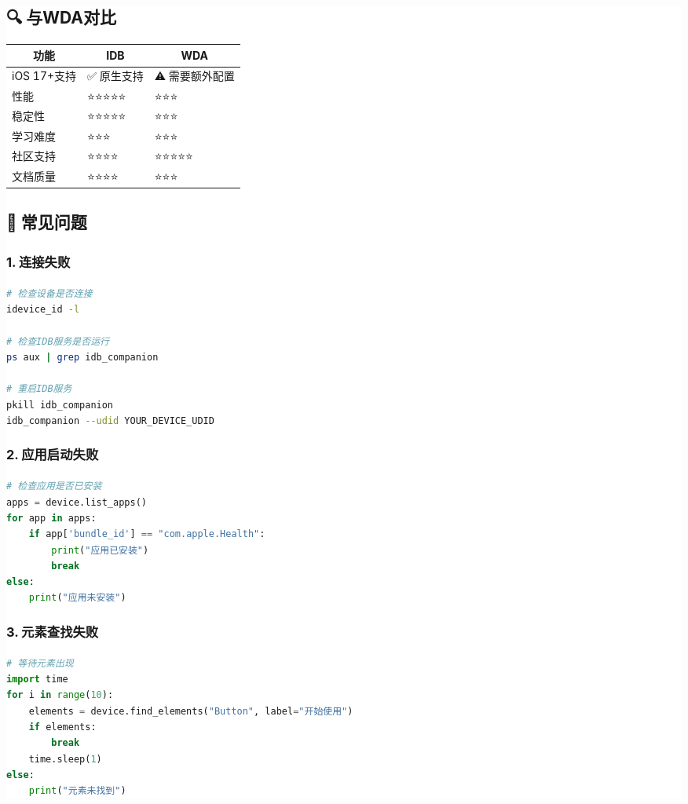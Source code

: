 ## 🔍 与WDA对比

| 功能 | IDB | WDA |
|------|-----|-----|
| iOS 17+支持 | ✅ 原生支持 | ⚠️ 需要额外配置 |
| 性能 | ⭐⭐⭐⭐⭐ | ⭐⭐⭐ |
| 稳定性 | ⭐⭐⭐⭐⭐ | ⭐⭐⭐ |
| 学习难度 | ⭐⭐⭐ | ⭐⭐⭐ |
| 社区支持 | ⭐⭐⭐⭐ | ⭐⭐⭐⭐⭐ |
| 文档质量 | ⭐⭐⭐⭐ | ⭐⭐⭐ |

## 🚨 常见问题

### 1. 连接失败
```bash
# 检查设备是否连接
idevice_id -l

# 检查IDB服务是否运行
ps aux | grep idb_companion

# 重启IDB服务
pkill idb_companion
idb_companion --udid YOUR_DEVICE_UDID
```

### 2. 应用启动失败
```python
# 检查应用是否已安装
apps = device.list_apps()
for app in apps:
    if app['bundle_id'] == "com.apple.Health":
        print("应用已安装")
        break
else:
    print("应用未安装")
```

### 3. 元素查找失败
```python
# 等待元素出现
import time
for i in range(10):
    elements = device.find_elements("Button", label="开始使用")
    if elements:
        break
    time.sleep(1)
else:
    print("元素未找到")
```
